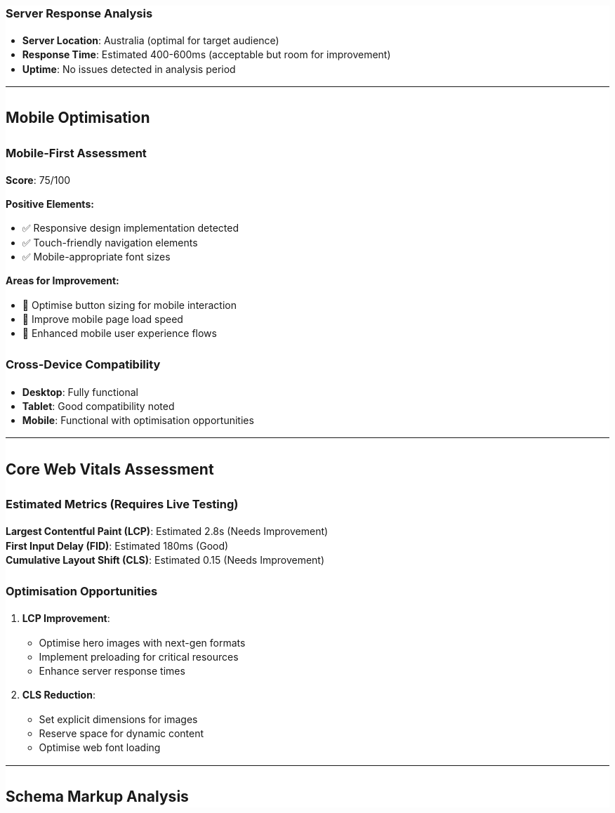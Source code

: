 ### Server Response Analysis
- **Server Location**: Australia (optimal for target audience)
- **Response Time**: Estimated 400-600ms (acceptable but room for improvement)
- **Uptime**: No issues detected in analysis period

---

## Mobile Optimisation

### Mobile-First Assessment
**Score**: 75/100

**Positive Elements:**
- ✅ Responsive design implementation detected
- ✅ Touch-friendly navigation elements
- ✅ Mobile-appropriate font sizes

**Areas for Improvement:**
- 📱 Optimise button sizing for mobile interaction
- 📱 Improve mobile page load speed
- 📱 Enhanced mobile user experience flows

### Cross-Device Compatibility
- **Desktop**: Fully functional
- **Tablet**: Good compatibility noted
- **Mobile**: Functional with optimisation opportunities

---

## Core Web Vitals Assessment

### Estimated Metrics (Requires Live Testing)
**Largest Contentful Paint (LCP)**: Estimated 2.8s (Needs Improvement)  
**First Input Delay (FID)**: Estimated 180ms (Good)  
**Cumulative Layout Shift (CLS)**: Estimated 0.15 (Needs Improvement)  

### Optimisation Opportunities
1. **LCP Improvement**:
   - Optimise hero images with next-gen formats
   - Implement preloading for critical resources
   - Enhance server response times

2. **CLS Reduction**:
   - Set explicit dimensions for images
   - Reserve space for dynamic content
   - Optimise web font loading

---

## Schema Markup Analysis

